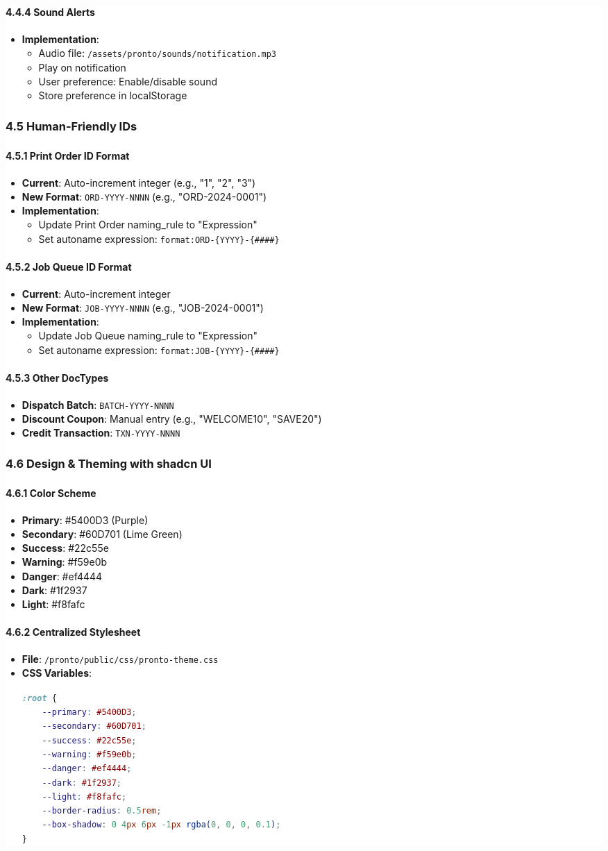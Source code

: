 #### 4.4.4 Sound Alerts
- **Implementation**:
  - Audio file: `/assets/pronto/sounds/notification.mp3`
  - Play on notification
  - User preference: Enable/disable sound
  - Store preference in localStorage

### 4.5 Human-Friendly IDs

#### 4.5.1 Print Order ID Format
- **Current**: Auto-increment integer (e.g., "1", "2", "3")
- **New Format**: `ORD-YYYY-NNNN` (e.g., "ORD-2024-0001")
- **Implementation**:
  - Update Print Order naming_rule to "Expression"
  - Set autoname expression: `format:ORD-{YYYY}-{####}`

#### 4.5.2 Job Queue ID Format
- **Current**: Auto-increment integer
- **New Format**: `JOB-YYYY-NNNN` (e.g., "JOB-2024-0001")
- **Implementation**:
  - Update Job Queue naming_rule to "Expression"
  - Set autoname expression: `format:JOB-{YYYY}-{####}`

#### 4.5.3 Other DocTypes
- **Dispatch Batch**: `BATCH-YYYY-NNNN`
- **Discount Coupon**: Manual entry (e.g., "WELCOME10", "SAVE20")
- **Credit Transaction**: `TXN-YYYY-NNNN`

### 4.6 Design & Theming with shadcn UI

#### 4.6.1 Color Scheme
- **Primary**: #5400D3 (Purple)
- **Secondary**: #60D701 (Lime Green)
- **Success**: #22c55e
- **Warning**: #f59e0b
- **Danger**: #ef4444
- **Dark**: #1f2937
- **Light**: #f8fafc

#### 4.6.2 Centralized Stylesheet
- **File**: `/pronto/public/css/pronto-theme.css`
- **CSS Variables**:
  ```css
  :root {
      --primary: #5400D3;
      --secondary: #60D701;
      --success: #22c55e;
      --warning: #f59e0b;
      --danger: #ef4444;
      --dark: #1f2937;
      --light: #f8fafc;
      --border-radius: 0.5rem;
      --box-shadow: 0 4px 6px -1px rgba(0, 0, 0, 0.1);
  }
  ```
